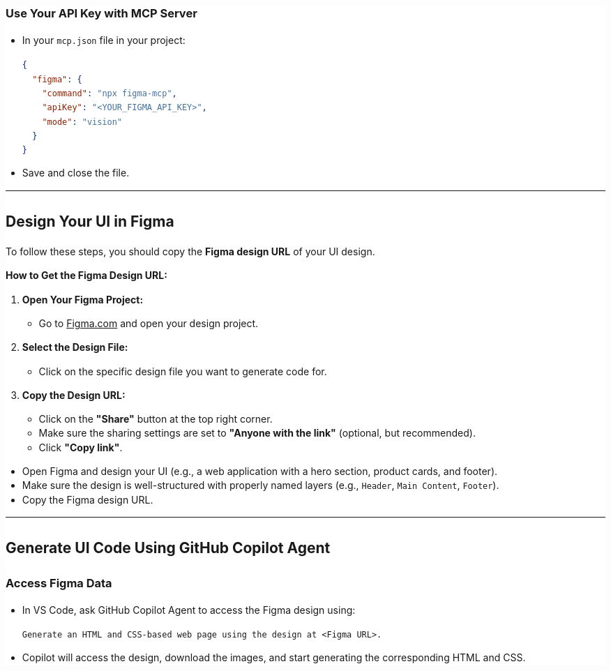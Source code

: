 ### **Use Your API Key with MCP Server**

* In your `mcp.json` file in your project:

  ```json
  {
    "figma": {
      "command": "npx figma-mcp",
      "apiKey": "<YOUR_FIGMA_API_KEY>",
      "mode": "vision"
    }
  }
  ```

* Save and close the file.

---

## **Design Your UI in Figma**
To follow these steps, you should copy the **Figma design URL** of your UI design.

**How to Get the Figma Design URL:**

1. **Open Your Figma Project:**

   * Go to [Figma.com](https://www.figma.com/) and open your design project.

2. **Select the Design File:**

   * Click on the specific design file you want to generate code for.

3. **Copy the Design URL:**

   * Click on the **"Share"** button at the top right corner.
   * Make sure the sharing settings are set to **"Anyone with the link"** (optional, but recommended).
   * Click **"Copy link"**.


* Open Figma and design your UI (e.g., a web application with a hero section, product cards, and footer).
* Make sure the design is well-structured with properly named layers (e.g., `Header`, `Main Content`, `Footer`).
* Copy the Figma design URL.

---

## **Generate UI Code Using GitHub Copilot Agent**

### **Access Figma Data**

* In VS Code, ask GitHub Copilot Agent to access the Figma design using:

  ```plaintext
  Generate an HTML and CSS-based web page using the design at <Figma URL>.
  ```

* Copilot will access the design, download the images, and start generating the corresponding HTML and CSS.
